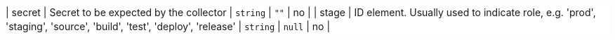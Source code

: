| secret                           | Secret to be expected by the collector                                                                                                                                                                                                                                                                                                                                                                                                                                                                                                                                                                                                                                          | `string`                                                                                                                                                                                                                                                                                                                                                                                                                                                                                                                                                                                                                                                                                                                                                                                                                                                                                                                                                                                                                                                                                                                                                                                                                                                                                                                                                                                                                                                                                                                                                                                                                                         | `""`                                                                                                                                                                                                                                                                                                                                                                                                                                                                                  |    no    |
| stage                            | ID element. Usually used to indicate role, e.g. 'prod', 'staging', 'source', 'build', 'test', 'deploy', 'release'                                                                                                                                                                                                                                                                                                                                                                                                                                                                                                                                                               | `string`                                                                                                                                                                                                                                                                                                                                                                                                                                                                                                                                                                                                                                                                                                                                                                                                                                                                                                                                                                                                                                                                                                                                                                                                                                                                                                                                                                                                                                                                                                                                                                                                                                         | `null`                                                                                                                                                                                                                                                                                                                                                                                                                                                                                |    no    |